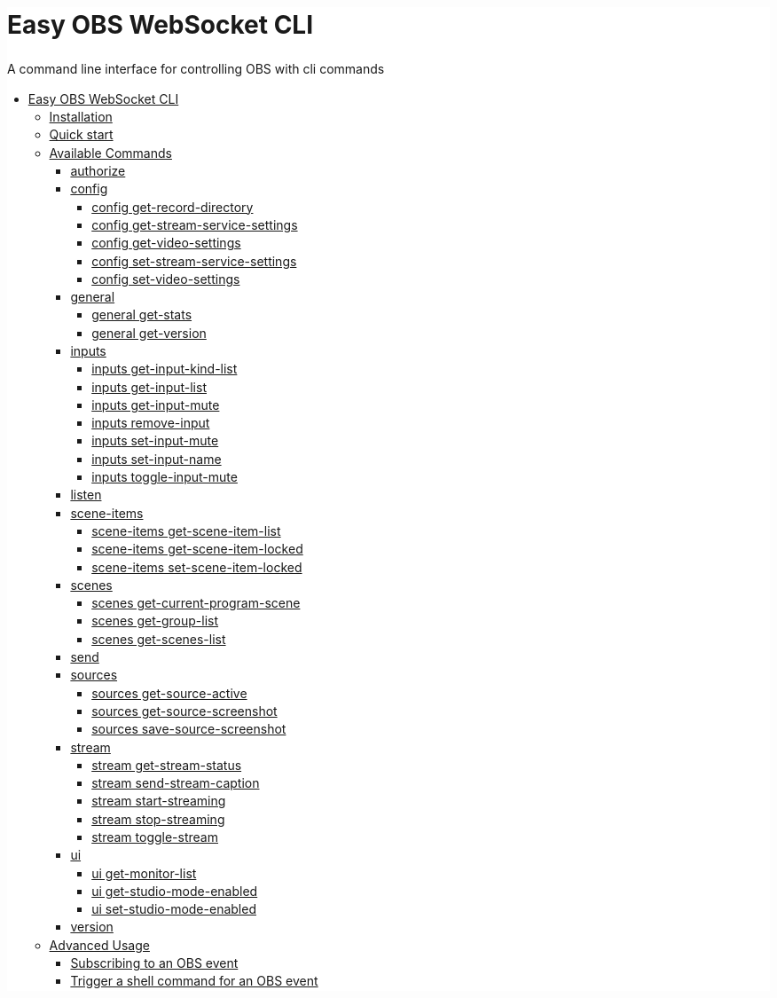 
# Easy OBS WebSocket CLI

A command line interface for controlling OBS with cli commands
- [Easy OBS WebSocket CLI](#easy-obs-websocket-cli)
  - [Installation](#installation)
  - [Quick start](#quick-start)
  - [Available Commands](#available-commands)
    - [authorize](#authorize)
    - [config](#config)
      - [config get-record-directory](#config-get-record-directory)
      - [config get-stream-service-settings](#config-get-stream-service-settings)
      - [config get-video-settings](#config-get-video-settings)
      - [config set-stream-service-settings](#config-set-stream-service-settings)
      - [config set-video-settings](#config-set-video-settings)
    - [general](#general)
      - [general get-stats](#general-get-stats)
      - [general get-version](#general-get-version)
    - [inputs](#inputs)
      - [inputs get-input-kind-list](#inputs-get-input-kind-list)
      - [inputs get-input-list](#inputs-get-input-list)
      - [inputs get-input-mute](#inputs-get-input-mute)
      - [inputs remove-input](#inputs-remove-input)
      - [inputs set-input-mute](#inputs-set-input-mute)
      - [inputs set-input-name](#inputs-set-input-name)
      - [inputs toggle-input-mute](#inputs-toggle-input-mute)
    - [listen](#listen)
    - [scene-items](#scene-items)
      - [scene-items get-scene-item-list](#scene-items-get-scene-item-list)
      - [scene-items get-scene-item-locked](#scene-items-get-scene-item-locked)
      - [scene-items set-scene-item-locked](#scene-items-set-scene-item-locked)
    - [scenes](#scenes)
      - [scenes get-current-program-scene](#scenes-get-current-program-scene)
      - [scenes get-group-list](#scenes-get-group-list)
      - [scenes get-scenes-list](#scenes-get-scenes-list)
    - [send](#send)
    - [sources](#sources)
      - [sources get-source-active](#sources-get-source-active)
      - [sources get-source-screenshot](#sources-get-source-screenshot)
      - [sources save-source-screenshot](#sources-save-source-screenshot)
    - [stream](#stream)
      - [stream get-stream-status](#stream-get-stream-status)
      - [stream send-stream-caption](#stream-send-stream-caption)
      - [stream start-streaming](#stream-start-streaming)
      - [stream stop-streaming](#stream-stop-streaming)
      - [stream toggle-stream](#stream-toggle-stream)
    - [ui](#ui)
      - [ui get-monitor-list](#ui-get-monitor-list)
      - [ui get-studio-mode-enabled](#ui-get-studio-mode-enabled)
      - [ui set-studio-mode-enabled](#ui-set-studio-mode-enabled)
    - [version](#version)
  - [Advanced Usage](#advanced-usage)
    - [Subscribing to an OBS event](#subscribing-to-an-obs-event)
    - [Trigger a shell command for an OBS event](#trigger-a-shell-command-for-an-obs-event)
